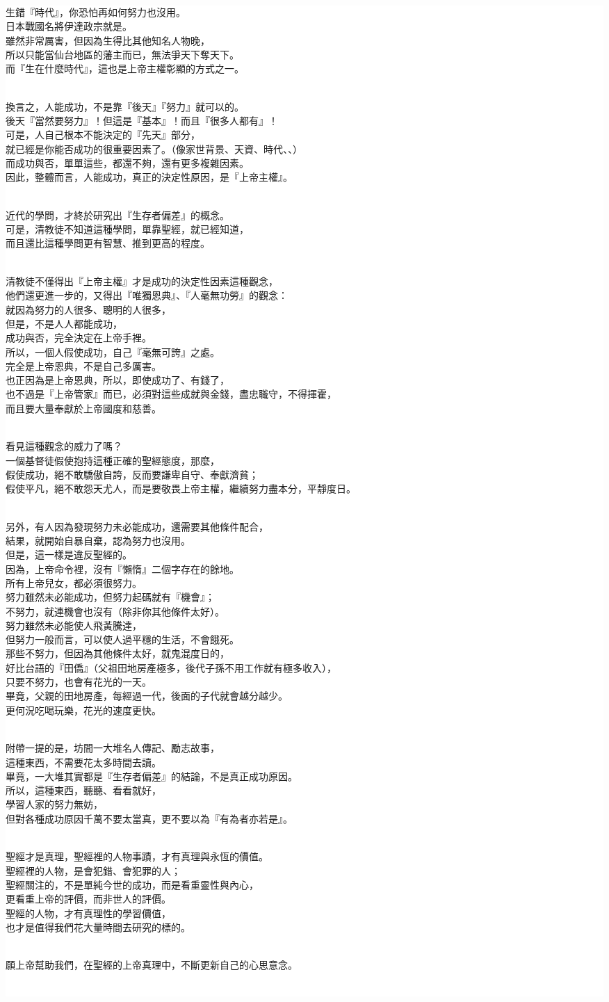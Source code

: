 生錯『時代』，你恐怕再如何努力也沒用。<br/>
日本戰國名將伊達政宗就是。<br/>
雖然非常厲害，但因為生得比其他知名人物晚，<br/>
所以只能當仙台地區的藩主而已，無法爭天下奪天下。<br/>
而『生在什麼時代』，這也是上帝主權彰顯的方式之一。</p>
<p><br/>
換言之，人能成功，不是靠『後天』『努力』就可以的。<br/>
後天『當然要努力』！但這是『基本』！而且『很多人都有』！<br/>
可是，人自己根本不能決定的『先天』部分，<br/>
就已經是你能否成功的很重要因素了。（像家世背景、天資、時代、、）<br/>
而成功與否，單單這些，都還不夠，還有更多複雜因素。<br/>
因此，整體而言，人能成功，真正的決定性原因，是『上帝主權』。</p>
<p><br/>
近代的學問，才終於研究出『生存者偏差』的概念。<br/>
可是，清教徒不知道這種學問，單靠聖經，就已經知道，<br/>
而且還比這種學問更有智慧、推到更高的程度。</p>
<p><br/>
清教徒不僅得出『上帝主權』才是成功的決定性因素這種觀念，<br/>
他們還更進一步的，又得出『唯獨恩典』、『人毫無功勞』的觀念：<br/>
就因為努力的人很多、聰明的人很多，<br/>
但是，不是人人都能成功，<br/>
成功與否，完全決定在上帝手裡。<br/>
所以，一個人假使成功，自己『毫無可誇』之處。<br/>
完全是上帝恩典，不是自己多厲害。<br/>
也正因為是上帝恩典，所以，即使成功了、有錢了，<br/>
也不過是『上帝管家』而已，必須對這些成就與金錢，盡忠職守，不得揮霍，<br/>
而且要大量奉獻於上帝國度和慈善。</p>
<p><br/>
看見這種觀念的威力了嗎？<br/>
一個基督徒假使抱持這種正確的聖經態度，那麼，<br/>
假使成功，絕不敢驕傲自誇，反而要謙卑自守、奉獻濟貧；<br/>
假使平凡，絕不敢怨天尤人，而是要敬畏上帝主權，繼續努力盡本分，平靜度日。</p>
<p><br/>
另外，有人因為發現努力未必能成功，還需要其他條件配合，<br/>
結果，就開始自暴自棄，認為努力也沒用。<br/>
但是，這一樣是違反聖經的。<br/>
因為，上帝命令裡，沒有『懶惰』二個字存在的餘地。<br/>
所有上帝兒女，都必須很努力。<br/>
努力雖然未必能成功，但努力起碼就有『機會』；<br/>
不努力，就連機會也沒有（除非你其他條件太好）。<br/>
努力雖然未必能使人飛黃騰達，<br/>
但努力一般而言，可以使人過平穩的生活，不會餓死。<br/>
那些不努力，但因為其他條件太好，就鬼混度日的，<br/>
好比台語的『田僑』（父祖田地房產極多，後代子孫不用工作就有極多收入），<br/>
只要不努力，也會有花光的一天。<br/>
畢竟，父親的田地房產，每經過一代，後面的子代就會越分越少。<br/>
更何況吃喝玩樂，花光的速度更快。</p>
<p><br/>
附帶一提的是，坊間一大堆名人傳記、勵志故事，<br/>
這種東西，不需要花太多時間去讀。<br/>
畢竟，一大堆其實都是『生存者偏差』的結論，不是真正成功原因。<br/>
所以，這種東西，聽聽、看看就好，<br/>
學習人家的努力無妨，<br/>
但對各種成功原因千萬不要太當真，更不要以為『有為者亦若是』。</p>
<p><br/>
聖經才是真理，聖經裡的人物事蹟，才有真理與永恆的價值。<br/>
聖經裡的人物，是會犯錯、會犯罪的人；<br/>
聖經關注的，不是單純今世的成功，而是看重靈性與內心，<br/>
更看重上帝的評價，而非世人的評價。<br/>
聖經的人物，才有真理性的學習價值，<br/>
也才是值得我們花大量時間去研究的標的。</p>
<p><br/>
願上帝幫助我們，在聖經的上帝真理中，不斷更新自己的心思意念。</p>
<p> </p>